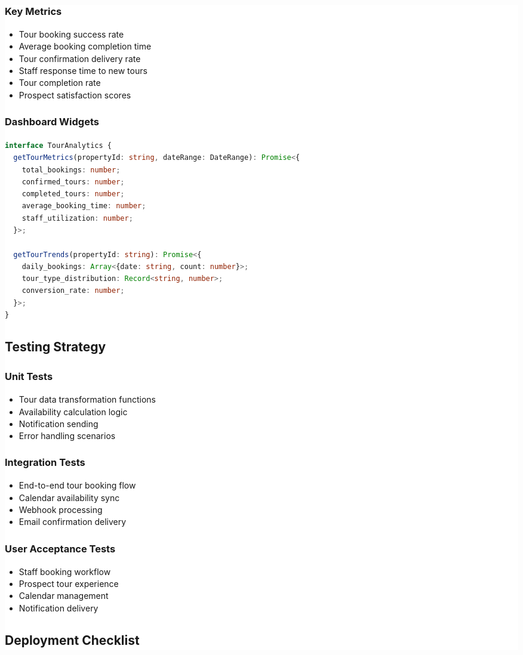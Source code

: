 ### Key Metrics
- Tour booking success rate
- Average booking completion time
- Tour confirmation delivery rate
- Staff response time to new tours
- Tour completion rate
- Prospect satisfaction scores

### Dashboard Widgets
```typescript
interface TourAnalytics {
  getTourMetrics(propertyId: string, dateRange: DateRange): Promise<{
    total_bookings: number;
    confirmed_tours: number;
    completed_tours: number;
    average_booking_time: number;
    staff_utilization: number;
  }>;
  
  getTourTrends(propertyId: string): Promise<{
    daily_bookings: Array<{date: string, count: number}>;
    tour_type_distribution: Record<string, number>;
    conversion_rate: number;
  }>;
}
```

## Testing Strategy

### Unit Tests
- Tour data transformation functions
- Availability calculation logic
- Notification sending
- Error handling scenarios

### Integration Tests
- End-to-end tour booking flow
- Calendar availability sync
- Webhook processing
- Email confirmation delivery

### User Acceptance Tests
- Staff booking workflow
- Prospect tour experience
- Calendar management
- Notification delivery

## Deployment Checklist
